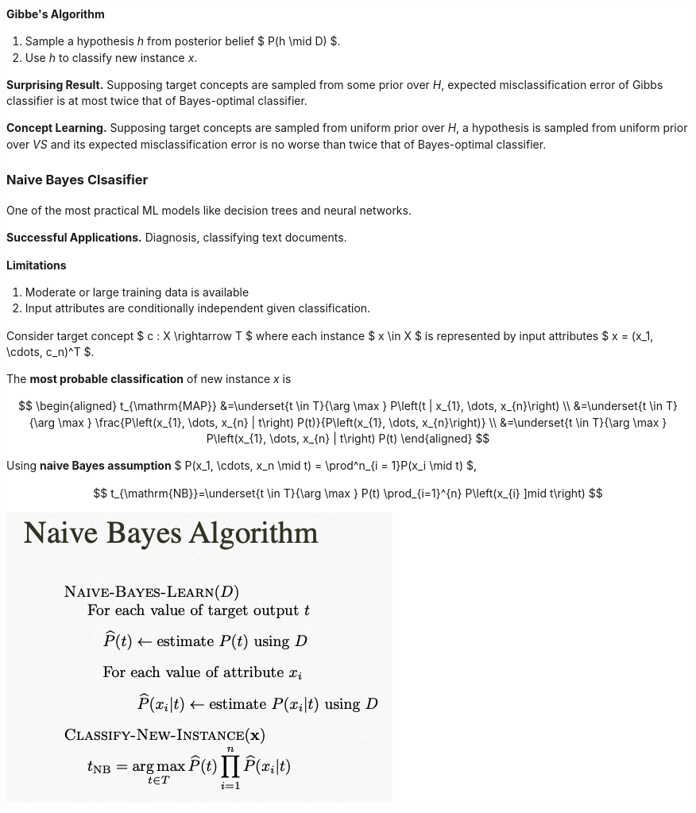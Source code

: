 **Gibbe's Algorithm**
1. Sample a hypothesis *h* from posterior belief \$ P(h \mid D) \$.
2. Use *h* to classify new instance *x*.

**Surprising Result.** Supposing target concepts are sampled from some prior over *H*, expected misclassification error of Gibbs classifier is at most twice that of Bayes-optimal classifier.

**Concept Learning.** Supposing target concepts are sampled from uniform prior over *H*, a hypothesis is sampled from uniform prior over *VS* and its expected misclassification error is no worse than twice that of Bayes-optimal classifier.

### Naive Bayes Clsasifier
One of the most practical ML models like decision trees and neural networks.

**Successful Applications.** Diagnosis, classifying text documents.

**Limitations**
1. Moderate or large training data is available
2. Input attributes are conditionally independent given classification.

Consider target concept \$ c : X \rightarrow T \$ where each instance \$ x \in X \$ is represented by input attributes \$ x = (x_1, \cdots, c_n)^T \$. 

The **most probable classification** of new instance *x* is

$$
\begin{aligned} t_{\mathrm{MAP}} &=\underset{t \in T}{\arg \max } P\left(t | x_{1}, \dots, x_{n}\right) \\ &=\underset{t \in T}{\arg \max } \frac{P\left(x_{1}, \dots, x_{n} | t\right) P(t)}{P\left(x_{1}, \dots, x_{n}\right)} \\ &=\underset{t \in T}{\arg \max } P\left(x_{1}, \dots, x_{n} | t\right) P(t) \end{aligned}
$$

Using **naive Bayes assumption** \$ P(x_1, \cdots, x_n \mid t) = \prod^n_{i = 1}P(x_i \mid t) \$, 

$$
t_{\mathrm{NB}}=\underset{t \in T}{\arg \max } P(t) \prod_{i=1}^{n} P\left(x_{i} ]mid t\right)
$$

![Naive Bayes Algorithm](/assets/img/2020-16-1-CS3244/naive-bayes-algo.png)
